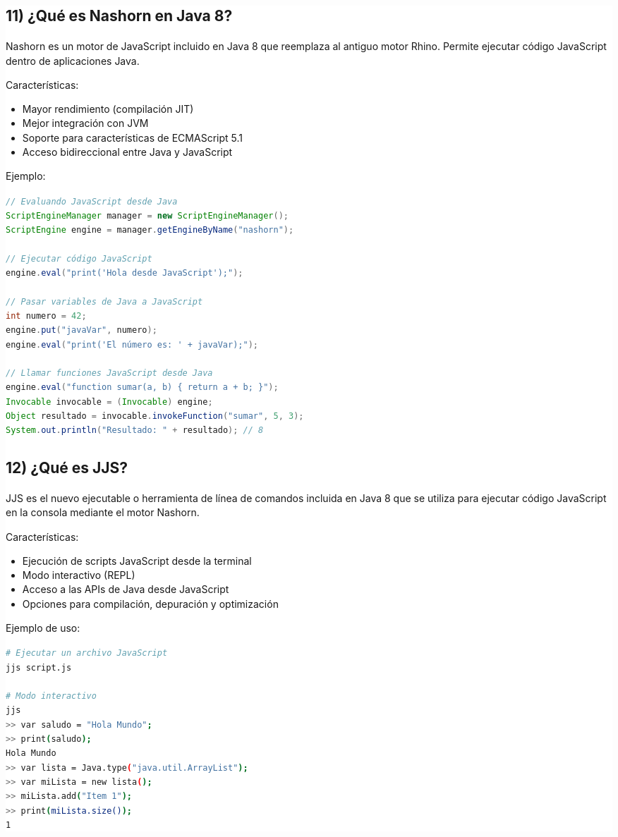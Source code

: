 ## 11) ¿Qué es Nashorn en Java 8?

Nashorn es un motor de JavaScript incluido en Java 8 que reemplaza al antiguo motor Rhino. Permite ejecutar código JavaScript dentro de aplicaciones Java.

Características:

- Mayor rendimiento (compilación JIT)
- Mejor integración con JVM
- Soporte para características de ECMAScript 5.1
- Acceso bidireccional entre Java y JavaScript

Ejemplo:
```java
// Evaluando JavaScript desde Java
ScriptEngineManager manager = new ScriptEngineManager();
ScriptEngine engine = manager.getEngineByName("nashorn");

// Ejecutar código JavaScript
engine.eval("print('Hola desde JavaScript');");

// Pasar variables de Java a JavaScript
int numero = 42;
engine.put("javaVar", numero);
engine.eval("print('El número es: ' + javaVar);");

// Llamar funciones JavaScript desde Java
engine.eval("function sumar(a, b) { return a + b; }");
Invocable invocable = (Invocable) engine;
Object resultado = invocable.invokeFunction("sumar", 5, 3);
System.out.println("Resultado: " + resultado); // 8
```

## 12) ¿Qué es JJS?

JJS es el nuevo ejecutable o herramienta de línea de comandos incluida en Java 8 que se utiliza para ejecutar código JavaScript en la consola mediante el motor Nashorn.

Características:

- Ejecución de scripts JavaScript desde la terminal
- Modo interactivo (REPL)
- Acceso a las APIs de Java desde JavaScript
- Opciones para compilación, depuración y optimización

Ejemplo de uso:
```bash
# Ejecutar un archivo JavaScript
jjs script.js

# Modo interactivo
jjs
>> var saludo = "Hola Mundo";
>> print(saludo);
Hola Mundo
>> var lista = Java.type("java.util.ArrayList");
>> var miLista = new lista();
>> miLista.add("Item 1");
>> print(miLista.size());
1
```
